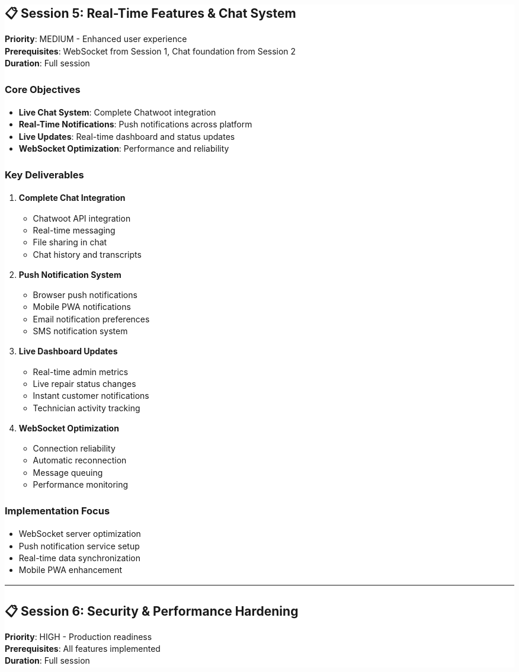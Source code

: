
## 📋 Session 5: Real-Time Features & Chat System

**Priority**: MEDIUM - Enhanced user experience  
**Prerequisites**: WebSocket from Session 1, Chat foundation from Session 2  
**Duration**: Full session  

### Core Objectives
- **Live Chat System**: Complete Chatwoot integration
- **Real-Time Notifications**: Push notifications across platform
- **Live Updates**: Real-time dashboard and status updates
- **WebSocket Optimization**: Performance and reliability

### Key Deliverables
1. **Complete Chat Integration**
   - Chatwoot API integration
   - Real-time messaging
   - File sharing in chat
   - Chat history and transcripts

2. **Push Notification System**
   - Browser push notifications
   - Mobile PWA notifications
   - Email notification preferences
   - SMS notification system

3. **Live Dashboard Updates**
   - Real-time admin metrics
   - Live repair status changes
   - Instant customer notifications
   - Technician activity tracking

4. **WebSocket Optimization**
   - Connection reliability
   - Automatic reconnection
   - Message queuing
   - Performance monitoring

### Implementation Focus
- WebSocket server optimization
- Push notification service setup
- Real-time data synchronization
- Mobile PWA enhancement

---

## 📋 Session 6: Security & Performance Hardening

**Priority**: HIGH - Production readiness  
**Prerequisites**: All features implemented  
**Duration**: Full session  
